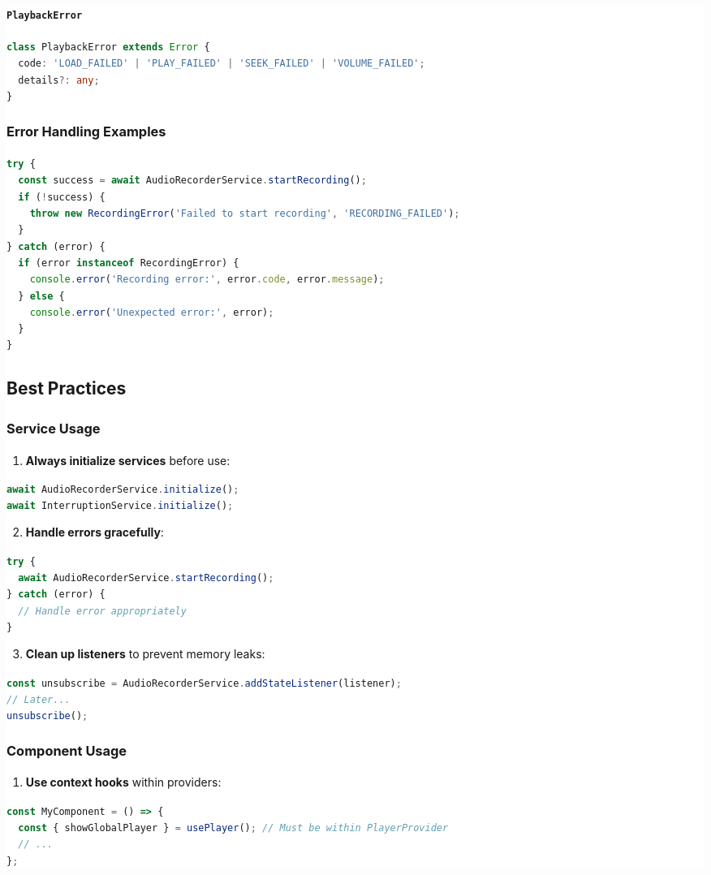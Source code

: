 #### `PlaybackError`
```typescript
class PlaybackError extends Error {
  code: 'LOAD_FAILED' | 'PLAY_FAILED' | 'SEEK_FAILED' | 'VOLUME_FAILED';
  details?: any;
}
```

### Error Handling Examples

```typescript
try {
  const success = await AudioRecorderService.startRecording();
  if (!success) {
    throw new RecordingError('Failed to start recording', 'RECORDING_FAILED');
  }
} catch (error) {
  if (error instanceof RecordingError) {
    console.error('Recording error:', error.code, error.message);
  } else {
    console.error('Unexpected error:', error);
  }
}
```

## Best Practices

### Service Usage

1. **Always initialize services** before use:
```typescript
await AudioRecorderService.initialize();
await InterruptionService.initialize();
```

2. **Handle errors gracefully**:
```typescript
try {
  await AudioRecorderService.startRecording();
} catch (error) {
  // Handle error appropriately
}
```

3. **Clean up listeners** to prevent memory leaks:
```typescript
const unsubscribe = AudioRecorderService.addStateListener(listener);
// Later...
unsubscribe();
```

### Component Usage

1. **Use context hooks** within providers:
```typescript
const MyComponent = () => {
  const { showGlobalPlayer } = usePlayer(); // Must be within PlayerProvider
  // ...
};
```
